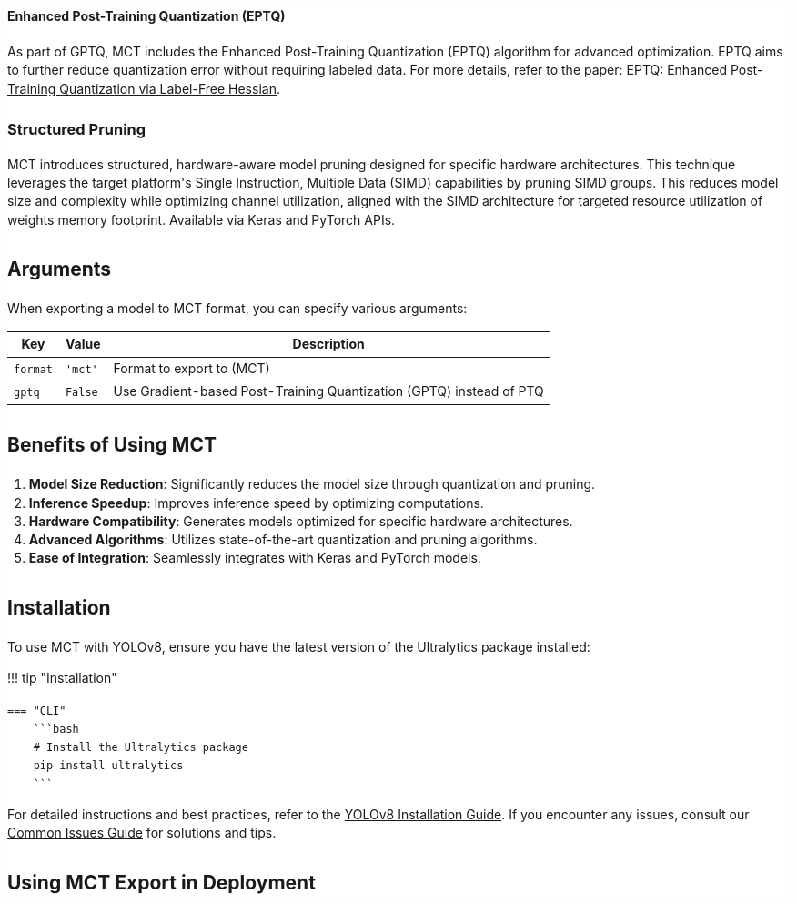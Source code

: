#### Enhanced Post-Training Quantization (EPTQ)

As part of GPTQ, MCT includes the Enhanced Post-Training Quantization (EPTQ) algorithm for advanced optimization. EPTQ aims to further reduce quantization error without requiring labeled data. For more details, refer to the paper: [EPTQ: Enhanced Post-Training Quantization via Label-Free Hessian](https://github.com/sony/model_optimization).

### Structured Pruning

MCT introduces structured, hardware-aware model pruning designed for specific hardware architectures. This technique leverages the target platform's Single Instruction, Multiple Data (SIMD) capabilities by pruning SIMD groups. This reduces model size and complexity while optimizing channel utilization, aligned with the SIMD architecture for targeted resource utilization of weights memory footprint. Available via Keras and PyTorch APIs.

## Arguments

When exporting a model to MCT format, you can specify various arguments:

| Key      | Value   | Description                                                         |
| -------- | ------- | ------------------------------------------------------------------- |
| `format` | `'mct'` | Format to export to (MCT)                                           |
| `gptq`   | `False` | Use Gradient-based Post-Training Quantization (GPTQ) instead of PTQ |

## Benefits of Using MCT

1. **Model Size Reduction**: Significantly reduces the model size through quantization and pruning.
2. **Inference Speedup**: Improves inference speed by optimizing computations.
3. **Hardware Compatibility**: Generates models optimized for specific hardware architectures.
4. **Advanced Algorithms**: Utilizes state-of-the-art quantization and pruning algorithms.
5. **Ease of Integration**: Seamlessly integrates with Keras and PyTorch models.

## Installation

To use MCT with YOLOv8, ensure you have the latest version of the Ultralytics package installed:

!!! tip "Installation"

    === "CLI"
        ```bash
        # Install the Ultralytics package
        pip install ultralytics
        ```

For detailed instructions and best practices, refer to the [YOLOv8 Installation Guide](../quickstart.md). If you encounter any issues, consult our [Common Issues Guide](../guides/yolo-common-issues.md) for solutions and tips.

## Using MCT Export in Deployment
